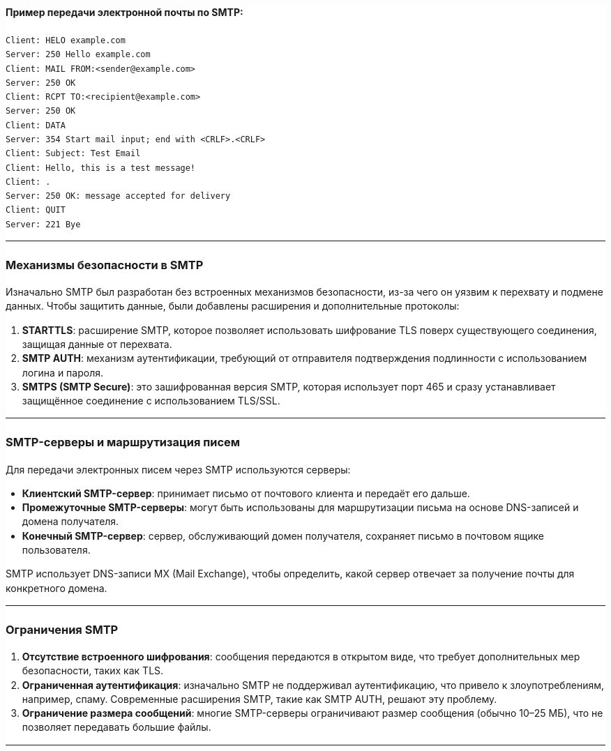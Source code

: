 #### Пример передачи электронной почты по SMTP:

```plaintext
Client: HELO example.com
Server: 250 Hello example.com
Client: MAIL FROM:<sender@example.com>
Server: 250 OK
Client: RCPT TO:<recipient@example.com>
Server: 250 OK
Client: DATA
Server: 354 Start mail input; end with <CRLF>.<CRLF>
Client: Subject: Test Email
Client: Hello, this is a test message!
Client: .
Server: 250 OK: message accepted for delivery
Client: QUIT
Server: 221 Bye
```

---

### Механизмы безопасности в SMTP

Изначально SMTP был разработан без встроенных механизмов безопасности, из-за чего он уязвим к перехвату и подмене данных. Чтобы защитить данные, были добавлены расширения и дополнительные протоколы:

1. **STARTTLS**: расширение SMTP, которое позволяет использовать шифрование TLS поверх существующего соединения, защищая данные от перехвата.
2. **SMTP AUTH**: механизм аутентификации, требующий от отправителя подтверждения подлинности с использованием логина и пароля.
3. **SMTPS (SMTP Secure)**: это зашифрованная версия SMTP, которая использует порт 465 и сразу устанавливает защищённое соединение с использованием TLS/SSL.

---

### SMTP-серверы и маршрутизация писем

Для передачи электронных писем через SMTP используются серверы:

- **Клиентский SMTP-сервер**: принимает письмо от почтового клиента и передаёт его дальше.
- **Промежуточные SMTP-серверы**: могут быть использованы для маршрутизации письма на основе DNS-записей и домена получателя.
- **Конечный SMTP-сервер**: сервер, обслуживающий домен получателя, сохраняет письмо в почтовом ящике пользователя.

SMTP использует DNS-записи MX (Mail Exchange), чтобы определить, какой сервер отвечает за получение почты для конкретного домена.

---

### Ограничения SMTP

1. **Отсутствие встроенного шифрования**: сообщения передаются в открытом виде, что требует дополнительных мер безопасности, таких как TLS.
2. **Ограниченная аутентификация**: изначально SMTP не поддерживал аутентификацию, что привело к злоупотреблениям, например, спаму. Современные расширения SMTP, такие как SMTP AUTH, решают эту проблему.
3. **Ограничение размера сообщений**: многие SMTP-серверы ограничивают размер сообщения (обычно 10–25 МБ), что не позволяет передавать большие файлы.

---